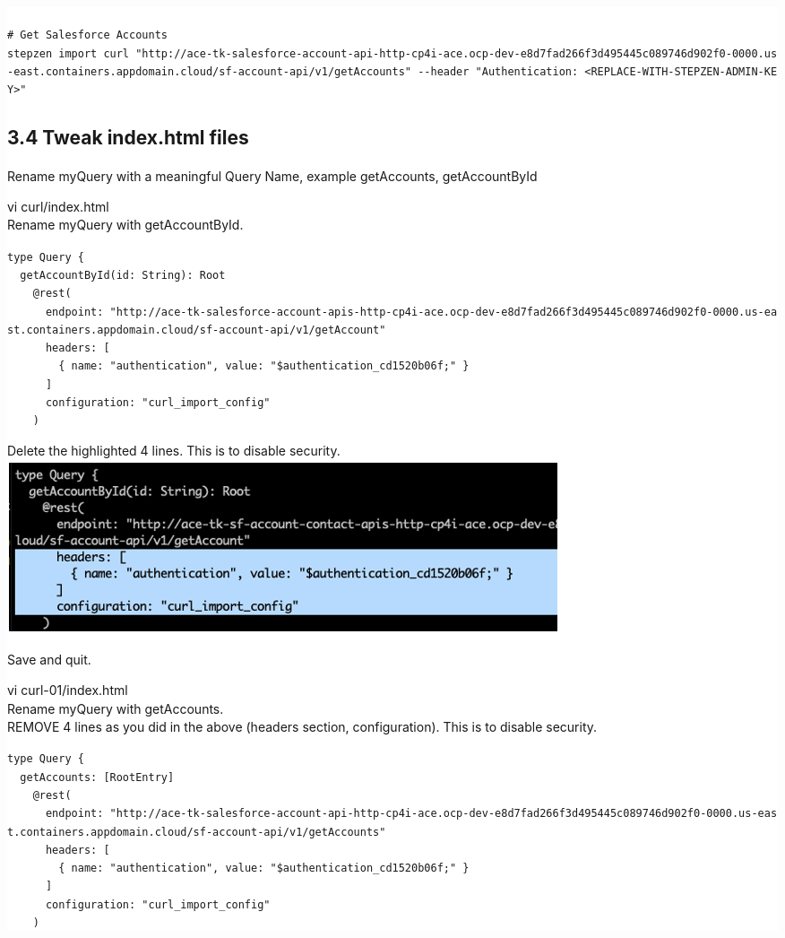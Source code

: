 ```

# Get Salesforce Accounts
stepzen import curl "http://ace-tk-salesforce-account-api-http-cp4i-ace.ocp-dev-e8d7fad266f3d495445c089746d902f0-0000.us-east.containers.appdomain.cloud/sf-account-api/v1/getAccounts" --header "Authentication: <REPLACE-WITH-STEPZEN-ADMIN-KEY>"

```

## 3.4 Tweak index.html files

Rename myQuery with a meaningful Query Name, example getAccounts, getAccountById<br>

vi curl/index.html <br>
Rename myQuery with getAccountById.<br>
```
type Query {
  getAccountById(id: String): Root
    @rest(
      endpoint: "http://ace-tk-salesforce-account-apis-http-cp4i-ace.ocp-dev-e8d7fad266f3d495445c089746d902f0-0000.us-east.containers.appdomain.cloud/sf-account-api/v1/getAccount"
      headers: [
        { name: "authentication", value: "$authentication_cd1520b06f;" }
      ]
      configuration: "curl_import_config"
    )
```

Delete the highlighted 4 lines. This is to disable security.<br>
![](./images/stepzen-index-remove-security.png)


Save and quit.<br>

vi curl-01/index.html <br>
Rename myQuery with getAccounts.<br>
REMOVE 4 lines as you did in the above (headers section, configuration). This is to disable security.<br>
```
type Query {
  getAccounts: [RootEntry]
    @rest(
      endpoint: "http://ace-tk-salesforce-account-api-http-cp4i-ace.ocp-dev-e8d7fad266f3d495445c089746d902f0-0000.us-east.containers.appdomain.cloud/sf-account-api/v1/getAccounts"
      headers: [
        { name: "authentication", value: "$authentication_cd1520b06f;" }
      ]
      configuration: "curl_import_config"
    )
```
